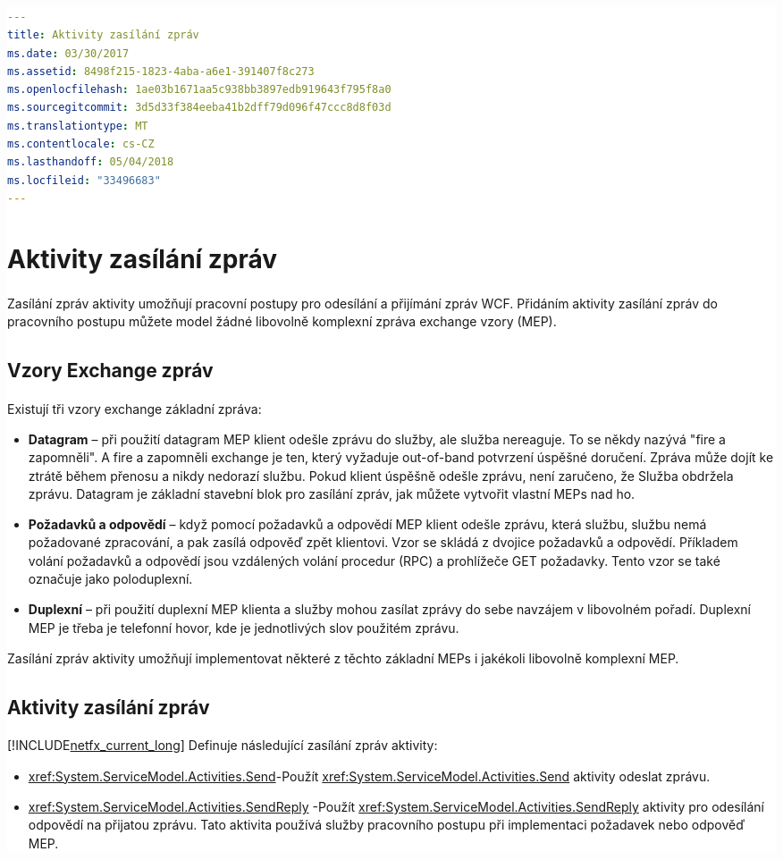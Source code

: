 ```yaml
---
title: Aktivity zasílání zpráv
ms.date: 03/30/2017
ms.assetid: 8498f215-1823-4aba-a6e1-391407f8c273
ms.openlocfilehash: 1ae03b1671aa5c938bb3897edb919643f795f8a0
ms.sourcegitcommit: 3d5d33f384eeba41b2dff79d096f47ccc8d8f03d
ms.translationtype: MT
ms.contentlocale: cs-CZ
ms.lasthandoff: 05/04/2018
ms.locfileid: "33496683"
---
```

# <a name="messaging-activities"></a>Aktivity zasílání zpráv
Zasílání zpráv aktivity umožňují pracovní postupy pro odesílání a přijímání zpráv WCF. Přidáním aktivity zasílání zpráv do pracovního postupu můžete model žádné libovolně komplexní zpráva exchange vzory (MEP).  
  
## <a name="message-exchange-patterns"></a>Vzory Exchange zpráv  
 Existují tři vzory exchange základní zpráva:  
  
-   **Datagram** – při použití datagram MEP klient odešle zprávu do služby, ale služba nereaguje. To se někdy nazývá "fire a zapomněli". A fire a zapomněli exchange je ten, který vyžaduje out-of-band potvrzení úspěšné doručení. Zpráva může dojít ke ztrátě během přenosu a nikdy nedorazí službu. Pokud klient úspěšně odešle zprávu, není zaručeno, že Služba obdržela zprávu. Datagram je základní stavební blok pro zasílání zpráv, jak můžete vytvořit vlastní MEPs nad ho.  
  
-   **Požadavků a odpovědí** – když pomocí požadavků a odpovědí MEP klient odešle zprávu, která službu, službu nemá požadované zpracování, a pak zasílá odpověď zpět klientovi. Vzor se skládá z dvojice požadavků a odpovědí. Příkladem volání požadavků a odpovědí jsou vzdálených volání procedur (RPC) a prohlížeče GET požadavky. Tento vzor se také označuje jako poloduplexní.  
  
-   **Duplexní** – při použití duplexní MEP klienta a služby mohou zasílat zprávy do sebe navzájem v libovolném pořadí. Duplexní MEP je třeba je telefonní hovor, kde je jednotlivých slov použitém zprávu.  
  
 Zasílání zpráv aktivity umožňují implementovat některé z těchto základní MEPs i jakékoli libovolně komplexní MEP.  
  
## <a name="messaging-activities"></a>Aktivity zasílání zpráv  
 [!INCLUDE[netfx_current_long](../../../../includes/netfx-current-long-md.md)] Definuje následující zasílání zpráv aktivity:  
  
-   <xref:System.ServiceModel.Activities.Send>-Použít <xref:System.ServiceModel.Activities.Send> aktivity odeslat zprávu.  
  
-   <xref:System.ServiceModel.Activities.SendReply> -Použít <xref:System.ServiceModel.Activities.SendReply> aktivity pro odesílání odpovědí na přijatou zprávu. Tato aktivita používá služby pracovního postupu při implementaci požadavek nebo odpověď MEP.  
  